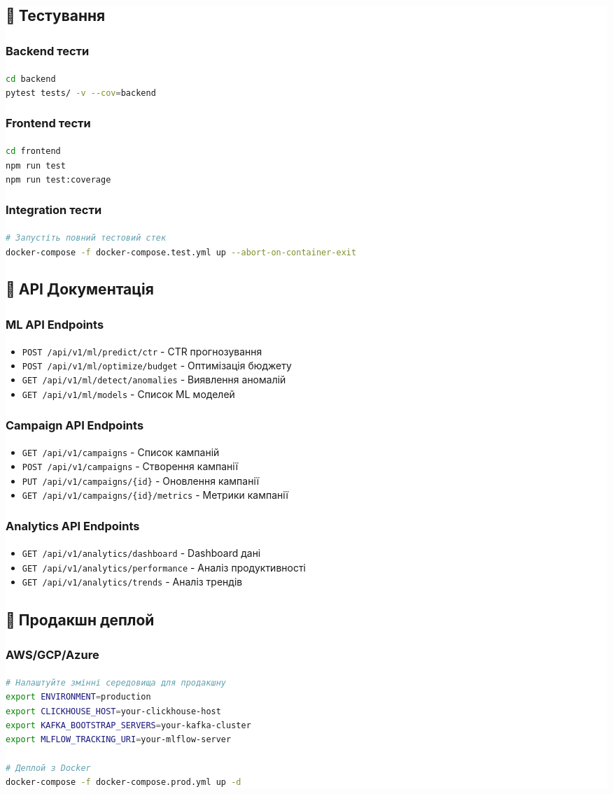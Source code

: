 ## 🧪 Тестування

### Backend тести

```bash
cd backend
pytest tests/ -v --cov=backend
```

### Frontend тести

```bash
cd frontend
npm run test
npm run test:coverage
```

### Integration тести

```bash
# Запустіть повний тестовий стек
docker-compose -f docker-compose.test.yml up --abort-on-container-exit
```

## 📖 API Документація

### ML API Endpoints

- `POST /api/v1/ml/predict/ctr` - CTR прогнозування
- `POST /api/v1/ml/optimize/budget` - Оптимізація бюджету
- `GET /api/v1/ml/detect/anomalies` - Виявлення аномалій
- `GET /api/v1/ml/models` - Список ML моделей

### Campaign API Endpoints

- `GET /api/v1/campaigns` - Список кампаній
- `POST /api/v1/campaigns` - Створення кампанії
- `PUT /api/v1/campaigns/{id}` - Оновлення кампанії
- `GET /api/v1/campaigns/{id}/metrics` - Метрики кампанії

### Analytics API Endpoints

- `GET /api/v1/analytics/dashboard` - Dashboard дані
- `GET /api/v1/analytics/performance` - Аналіз продуктивності
- `GET /api/v1/analytics/trends` - Аналіз трендів

## 🚀 Продакшн деплой

### AWS/GCP/Azure

```bash
# Налаштуйте змінні середовища для продакшну
export ENVIRONMENT=production
export CLICKHOUSE_HOST=your-clickhouse-host
export KAFKA_BOOTSTRAP_SERVERS=your-kafka-cluster
export MLFLOW_TRACKING_URI=your-mlflow-server

# Деплой з Docker
docker-compose -f docker-compose.prod.yml up -d
```
